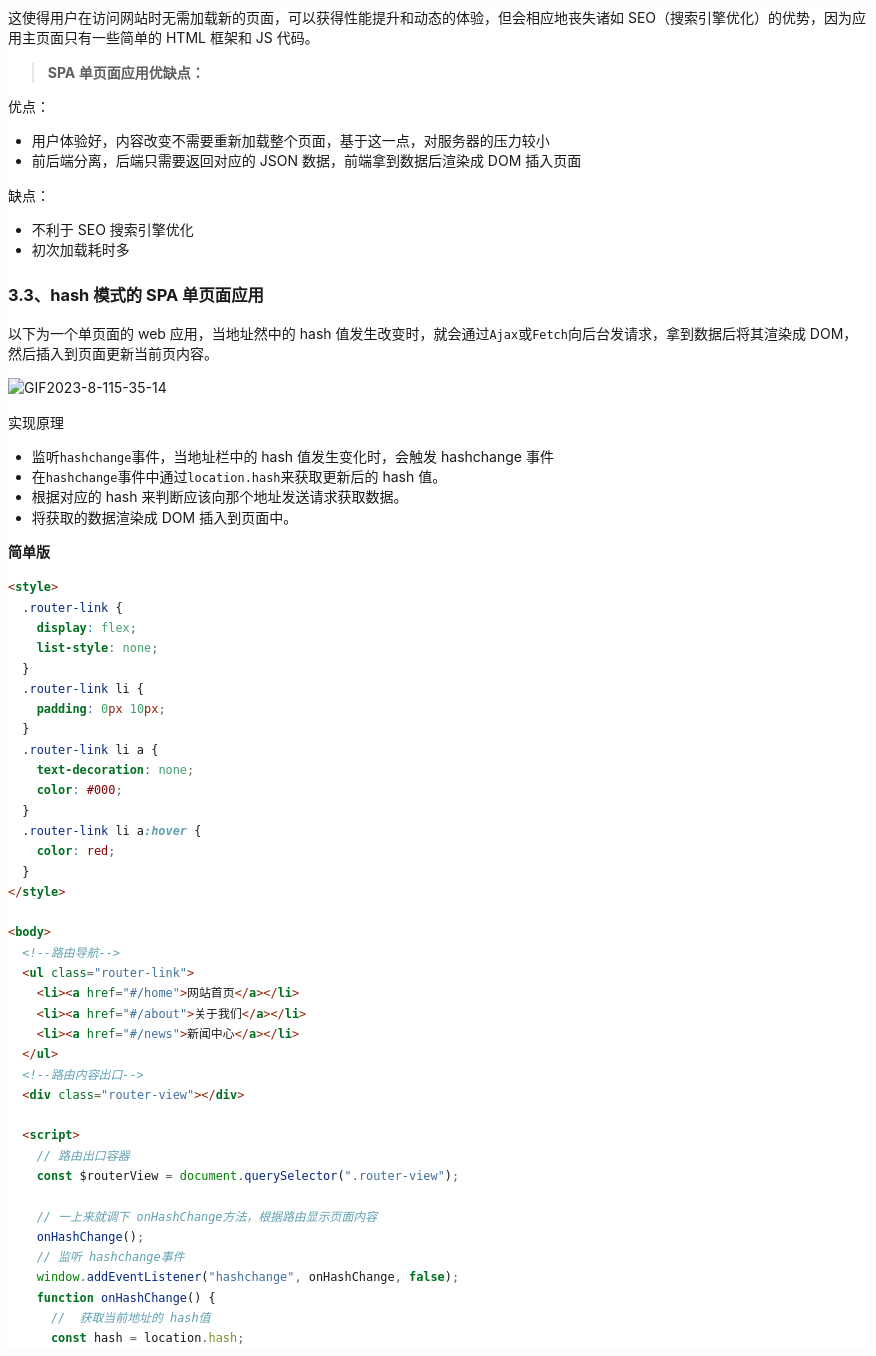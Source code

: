 这使得用户在访问网站时无需加载新的页面，可以获得性能提升和动态的体验，但会相应地丧失诸如 SEO（搜索引擎优化）的优势，因为应用主页面只有一些简单的 HTML 框架和 JS 代码。

> **SPA 单页面应用优缺点：**

优点：

- 用户体验好，内容改变不需要重新加载整个页面，基于这一点，对服务器的压力较小
- 前后端分离，后端只需要返回对应的 JSON 数据，前端拿到数据后渲染成 DOM 插入页面

缺点：

- 不利于 SEO 搜索引擎优化
- 初次加载耗时多

### 3.3、hash 模式的 SPA 单页面应用

以下为一个单页面的 web 应用，当地址然中的 hash 值发生改变时，就会通过`Ajax`或`Fetch`向后台发请求，拿到数据后将其渲染成 DOM，然后插入到页面更新当前页内容。

![GIF2023-8-115-35-14](https://www.arryblog.com/assets/img/GIF2023-8-115-35-14.045c2e48.gif)

实现原理

- 监听`hashchange`事件，当地址栏中的 hash 值发生变化时，会触发 hashchange 事件
- 在`hashchange`事件中通过`location.hash`来获取更新后的 hash 值。
- 根据对应的 hash 来判断应该向那个地址发送请求获取数据。
- 将获取的数据渲染成 DOM 插入到页面中。

**简单版**

```html
<style>
  .router-link {
    display: flex;
    list-style: none;
  }
  .router-link li {
    padding: 0px 10px;
  }
  .router-link li a {
    text-decoration: none;
    color: #000;
  }
  .router-link li a:hover {
    color: red;
  }
</style>

<body>
  <!--路由导航-->
  <ul class="router-link">
    <li><a href="#/home">网站首页</a></li>
    <li><a href="#/about">关于我们</a></li>
    <li><a href="#/news">新闻中心</a></li>
  </ul>
  <!--路由内容出口-->
  <div class="router-view"></div>

  <script>
    // 路由出口容器
    const $routerView = document.querySelector(".router-view");

    // 一上来就调下 onHashChange方法，根据路由显示页面内容
    onHashChange();
    // 监听 hashchange事件
    window.addEventListener("hashchange", onHashChange, false);
    function onHashChange() {
      //  获取当前地址的 hash值
      const hash = location.hash;
```